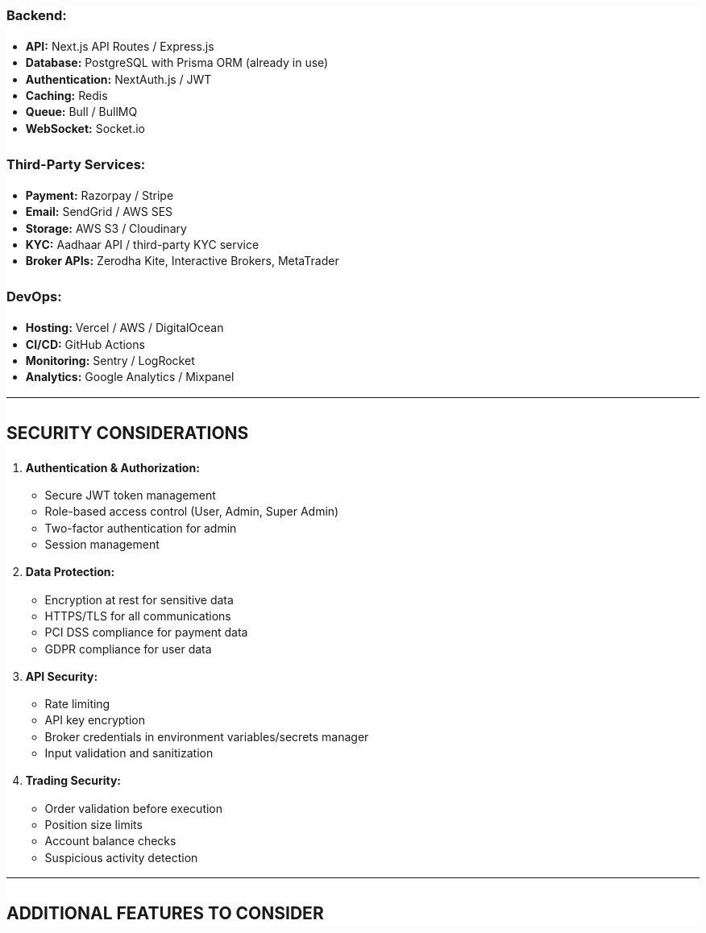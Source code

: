 ### Backend:
- **API:** Next.js API Routes / Express.js
- **Database:** PostgreSQL with Prisma ORM (already in use)
- **Authentication:** NextAuth.js / JWT
- **Caching:** Redis
- **Queue:** Bull / BullMQ
- **WebSocket:** Socket.io

### Third-Party Services:
- **Payment:** Razorpay / Stripe
- **Email:** SendGrid / AWS SES
- **Storage:** AWS S3 / Cloudinary
- **KYC:** Aadhaar API / third-party KYC service
- **Broker APIs:** Zerodha Kite, Interactive Brokers, MetaTrader

### DevOps:
- **Hosting:** Vercel / AWS / DigitalOcean
- **CI/CD:** GitHub Actions
- **Monitoring:** Sentry / LogRocket
- **Analytics:** Google Analytics / Mixpanel

---

##  SECURITY CONSIDERATIONS

1. **Authentication & Authorization:**
   - Secure JWT token management
   - Role-based access control (User, Admin, Super Admin)
   - Two-factor authentication for admin
   - Session management

2. **Data Protection:**
   - Encryption at rest for sensitive data
   - HTTPS/TLS for all communications
   - PCI DSS compliance for payment data
   - GDPR compliance for user data

3. **API Security:**
   - Rate limiting
   - API key encryption
   - Broker credentials in environment variables/secrets manager
   - Input validation and sanitization

4. **Trading Security:**
   - Order validation before execution
   - Position size limits
   - Account balance checks
   - Suspicious activity detection

---

##  ADDITIONAL FEATURES TO CONSIDER
